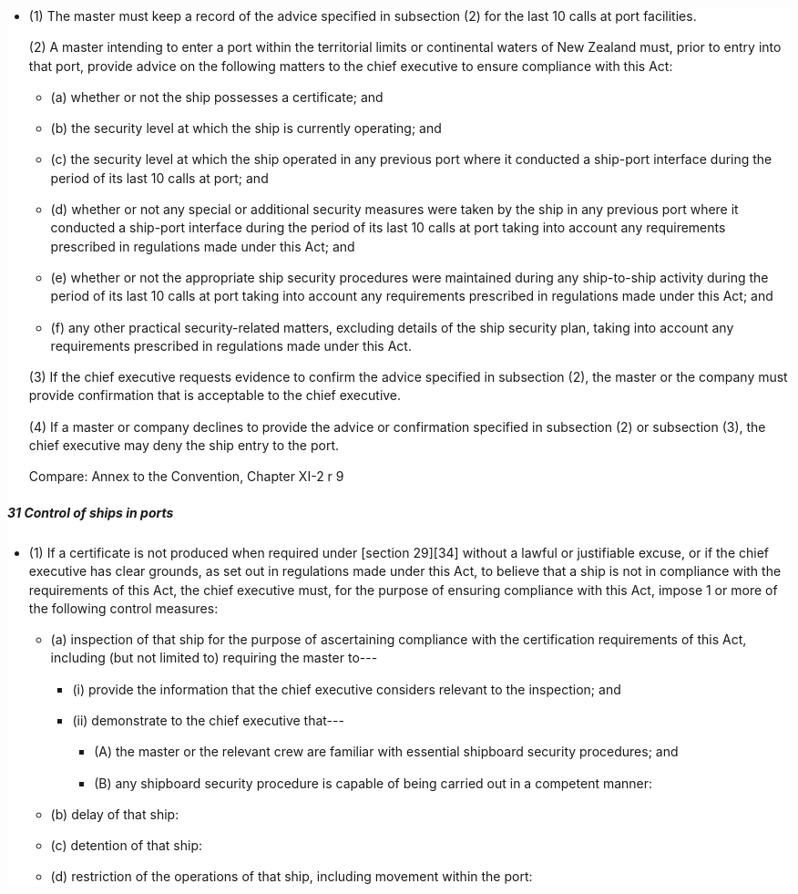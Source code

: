 *   (1) The master must keep a record of the advice specified in subsection (2) for the last 10 calls at port facilities.
    
    (2) A master intending to enter a port within the territorial limits or continental waters of New Zealand must, prior to entry into that port, provide advice on the following matters to the chief executive to ensure compliance with this Act:
        
    *   (a) whether or not the ship possesses a certificate; and
    
    *   (b) the security level at which the ship is currently operating; and
    
    *   (c) the security level at which the ship operated in any previous port where it conducted a ship-port interface during the period of its last 10 calls at port; and
    
    *   (d) whether or not any special or additional security measures were taken by the ship in any previous port where it conducted a ship-port interface during the period of its last 10 calls at port taking into account any requirements prescribed in regulations made under this Act; and
    
    *   (e) whether or not the appropriate ship security procedures were maintained during any ship-to-ship activity during the period of its last 10 calls at port taking into account any requirements prescribed in regulations made under this Act; and
    
    *   (f) any other practical security-related matters, excluding details of the ship security plan, taking into account any requirements prescribed in regulations made under this Act.
    
    (3) If the chief executive requests evidence to confirm the advice specified in subsection (2), the master or the company must provide confirmation that is acceptable to the chief executive.
    
    (4) If a master or company declines to provide the advice or confirmation specified in subsection (2) or subsection (3), the chief executive may deny the ship entry to the port.
    
    Compare: Annex to the Convention, Chapter XI-2 r 9

##### 31 Control of ships in ports
    
*   (1) If a certificate is not produced when required under [section 29][34] without a lawful or justifiable excuse, or if the chief executive has clear grounds, as set out in regulations made under this Act, to believe that a ship is not in compliance with the requirements of this Act, the chief executive must, for the purpose of ensuring compliance with this Act, impose 1 or more of the following control measures:
        
    *   (a) inspection of that ship for the purpose of ascertaining compliance with the certification requirements of this Act, including (but not limited to) requiring the master to---
            
        *   (i) provide the information that the chief executive considers relevant to the inspection; and
        
        *   (ii) demonstrate to the chief executive that---
                
            *   (A) the master or the relevant crew are familiar with essential shipboard security procedures; and
            
            *   (B) any shipboard security procedure is capable of being carried out in a competent manner:
            
            
        
        
    
    *   (b) delay of that ship:
    
    *   (c) detention of that ship:
    
    *   (d) restriction of the operations of that ship, including movement within the port:
    